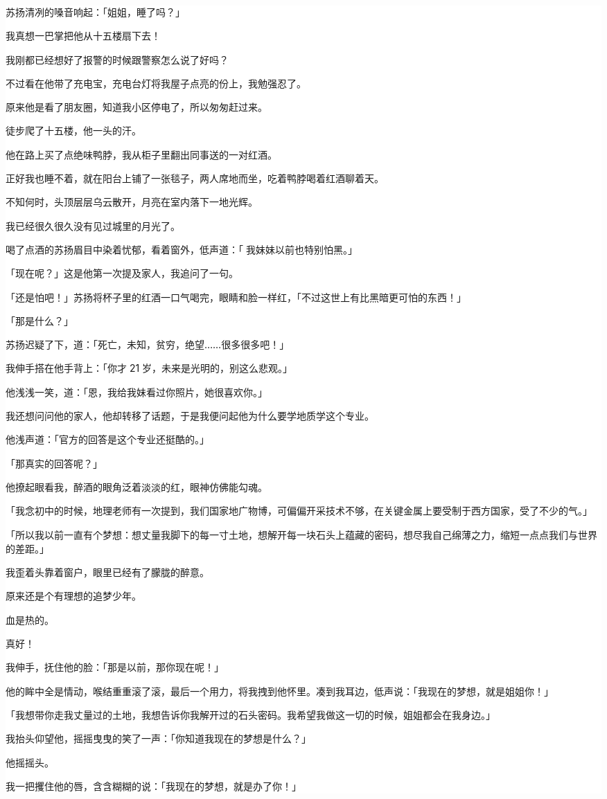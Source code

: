 苏扬清冽的嗓音响起：「姐姐，睡了吗？」

我真想一巴掌把他从十五楼扇下去！

我刚都已经想好了报警的时候跟警察怎么说了好吗？

不过看在他带了充电宝，充电台灯将我屋子点亮的份上，我勉强忍了。

原来他是看了朋友圈，知道我小区停电了，所以匆匆赶过来。

徒步爬了十五楼，他一头的汗。

他在路上买了点绝味鸭脖，我从柜子里翻出同事送的一对红酒。

正好我也睡不着，就在阳台上铺了一张毯子，两人席地而坐，吃着鸭脖喝着红酒聊着天。

不知何时，头顶层层乌云散开，月亮在室内落下一地光辉。

我已经很久很久没有见过城里的月光了。

喝了点酒的苏扬眉目中染着忧郁，看着窗外，低声道：「 我妹妹以前也特别怕黑。」

「现在呢？」这是他第一次提及家人，我追问了一句。

「还是怕吧！」苏扬将杯子里的红酒一口气喝完，眼睛和脸一样红，「不过这世上有比黑暗更可怕的东西！」

「那是什么？」

苏扬迟疑了下，道：「死亡，未知，贫穷，绝望……很多很多吧！」

我伸手搭在他手背上：「你才 21 岁，未来是光明的，别这么悲观。」

他浅浅一笑，道：「恩，我给我妹看过你照片，她很喜欢你。」

我还想问问他的家人，他却转移了话题，于是我便问起他为什么要学地质学这个专业。

他浅声道：「官方的回答是这个专业还挺酷的。」

「那真实的回答呢？」

他撩起眼看我，醉酒的眼角泛着淡淡的红，眼神仿佛能勾魂。

「我念初中的时候，地理老师有一次提到，我们国家地广物博，可偏偏开采技术不够，在关键金属上要受制于西方国家，受了不少的气。」

「所以我以前一直有个梦想：想丈量我脚下的每一寸土地，想解开每一块石头上蕴藏的密码，想尽我自己绵薄之力，缩短一点点我们与世界的差距。」

我歪着头靠着窗户，眼里已经有了朦胧的醉意。

原来还是个有理想的追梦少年。

血是热的。

真好！

我伸手，抚住他的脸：「那是以前，那你现在呢！」

他的眸中全是情动，喉结重重滚了滚，最后一个用力，将我拽到他怀里。凑到我耳边，低声说：「我现在的梦想，就是姐姐你！」

「我想带你走我丈量过的土地，我想告诉你我解开过的石头密码。我希望我做这一切的时候，姐姐都会在我身边。」

我抬头仰望他，摇摇曳曳的笑了一声：「你知道我现在的梦想是什么？」

他摇摇头。

我一把攫住他的唇，含含糊糊的说：「我现在的梦想，就是办了你！」

